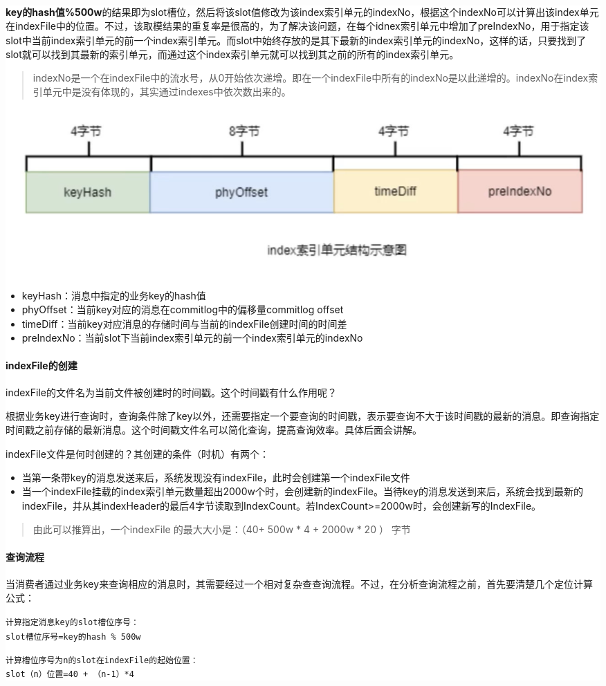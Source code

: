 

**key的hash值%500w**的结果即为slot槽位，然后将该slot值修改为该index索引单元的indexNo，根据这个indexNo可以计算出该index单元在indexFile中的位置。不过，该取模结果的重复率是很高的，为了解决该问题，在每个idnex索引单元中增加了preIndexNo，用于指定该slot中当前index索引单元的前一个index索引单元。而slot中始终存放的是其下最新的index索引单元的indexNo，这样的话，只要找到了slot就可以找到其最新的索引单元，而通过这个index索引单元就可以找到其之前的所有的index索引单元。

> indexNo是一个在indexFile中的流水号，从0开始依次递增。即在一个indexFile中所有的indexNo是以此递增的。indexNo在index索引单元中是没有体现的，其实通过indexes中依次数出来的。



![image-20220604162134378](./img/15.jpeg)

* keyHash：消息中指定的业务key的hash值
* phyOffset：当前key对应的消息在commitlog中的偏移量commitlog offset
* timeDiff：当前key对应消息的存储时间与当前的indexFile创建时间的时间差
* preIndexNo：当前slot下当前index索引单元的前一个index索引单元的indexNo



#### indexFile的创建

indexFile的文件名为当前文件被创建时的时间戳。这个时间戳有什么作用呢？

根据业务key进行查询时，查询条件除了key以外，还需要指定一个要查询的时间戳，表示要查询不大于该时间戳的最新的消息。即查询指定时间戳之前存储的最新消息。这个时间戳文件名可以简化查询，提高查询效率。具体后面会讲解。

indexFile文件是何时创建的？其创建的条件（时机）有两个：

* 当第一条带key的消息发送来后，系统发现没有indexFile，此时会创建第一个indexFile文件
* 当一个indexFile挂载的index索引单元数量超出2000w个时，会创建新的indexFile。当待key的消息发送到来后，系统会找到最新的indexFile，并从其indexHeader的最后4字节读取到IndexCount。若IndexCount>=2000w时，会创建新写的IndexFile。

> 由此可以推算出，一个indexFile 的最大大小是：（40+ 500w * 4 + 2000w * 20 ）  字节



#### 查询流程

当消费者通过业务key来查询相应的消息时，其需要经过一个相对复杂查查询流程。不过，在分析查询流程之前，首先要清楚几个定位计算公式：

```
计算指定消息key的slot槽位序号：
slot槽位序号=key的hash % 500w
```

```
计算槽位序号为n的slot在indexFile的起始位置：
slot（n）位置=40 + （n-1）*4
```
